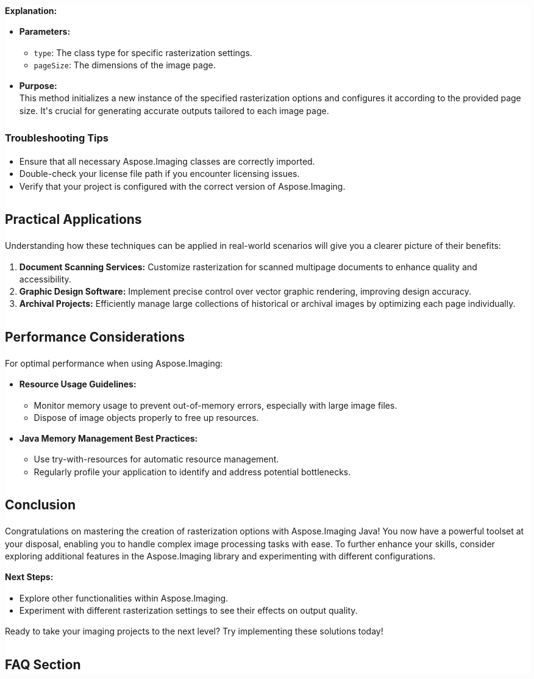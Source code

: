 **Explanation:**  
- **Parameters:**
  - `type`: The class type for specific rasterization settings.
  - `pageSize`: The dimensions of the image page.

- **Purpose:**  
  This method initializes a new instance of the specified rasterization options and configures it according to the provided page size. It's crucial for generating accurate outputs tailored to each image page.

### Troubleshooting Tips
- Ensure that all necessary Aspose.Imaging classes are correctly imported.
- Double-check your license file path if you encounter licensing issues.
- Verify that your project is configured with the correct version of Aspose.Imaging.

## Practical Applications

Understanding how these techniques can be applied in real-world scenarios will give you a clearer picture of their benefits:

1. **Document Scanning Services:** Customize rasterization for scanned multipage documents to enhance quality and accessibility.
2. **Graphic Design Software:** Implement precise control over vector graphic rendering, improving design accuracy.
3. **Archival Projects:** Efficiently manage large collections of historical or archival images by optimizing each page individually.

## Performance Considerations

For optimal performance when using Aspose.Imaging:

- **Resource Usage Guidelines:**
  - Monitor memory usage to prevent out-of-memory errors, especially with large image files.
  - Dispose of image objects properly to free up resources.

- **Java Memory Management Best Practices:**
  - Use try-with-resources for automatic resource management.
  - Regularly profile your application to identify and address potential bottlenecks.

## Conclusion

Congratulations on mastering the creation of rasterization options with Aspose.Imaging Java! You now have a powerful toolset at your disposal, enabling you to handle complex image processing tasks with ease. To further enhance your skills, consider exploring additional features in the Aspose.Imaging library and experimenting with different configurations.

**Next Steps:**
- Explore other functionalities within Aspose.Imaging.
- Experiment with different rasterization settings to see their effects on output quality.

Ready to take your imaging projects to the next level? Try implementing these solutions today!

## FAQ Section
